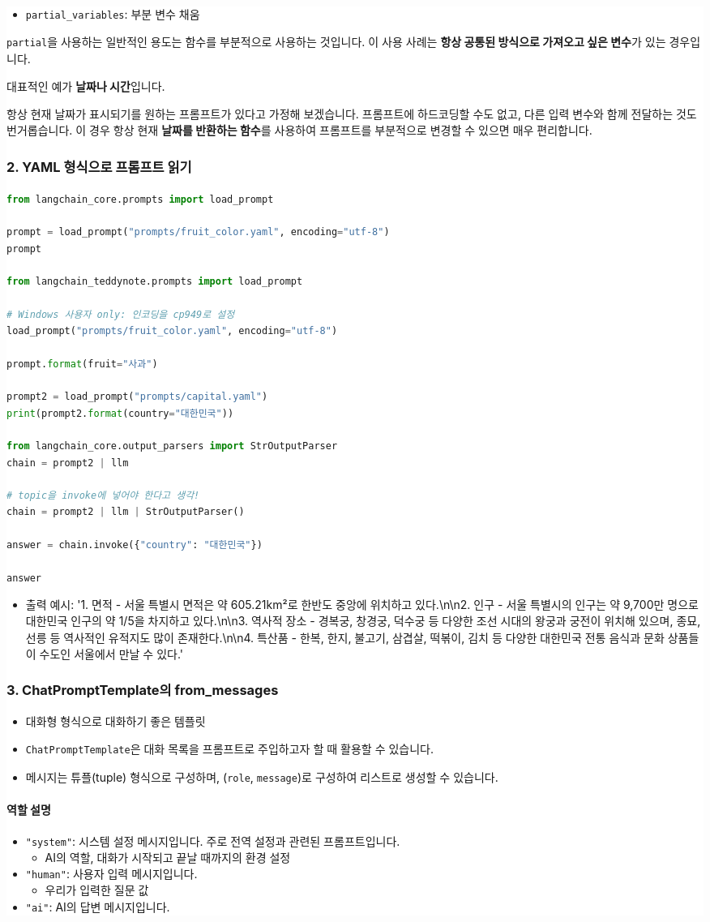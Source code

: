 - `partial_variables`: 부분 변수 채움

`partial`을 사용하는 일반적인 용도는 함수를 부분적으로 사용하는 것입니다. 이 사용 사례는 **항상 공통된 방식으로 가져오고 싶은 변수**가 있는 경우입니다.

대표적인 예가 **날짜나 시간**입니다.

항상 현재 날짜가 표시되기를 원하는 프롬프트가 있다고 가정해 보겠습니다. 프롬프트에 하드코딩할 수도 없고, 다른 입력 변수와 함께 전달하는 것도 번거롭습니다. 이 경우 항상 현재 **날짜를 반환하는 함수**를 사용하여 프롬프트를 부분적으로 변경할 수 있으면 매우 편리합니다.

### 2. YAML 형식으로 프롬프트 읽기

```python
from langchain_core.prompts import load_prompt

prompt = load_prompt("prompts/fruit_color.yaml", encoding="utf-8")
prompt

from langchain_teddynote.prompts import load_prompt

# Windows 사용자 only: 인코딩을 cp949로 설정
load_prompt("prompts/fruit_color.yaml", encoding="utf-8")

prompt.format(fruit="사과")

prompt2 = load_prompt("prompts/capital.yaml")
print(prompt2.format(country="대한민국"))

from langchain_core.output_parsers import StrOutputParser
chain = prompt2 | llm

# topic을 invoke에 넣어야 한다고 생각!
chain = prompt2 | llm | StrOutputParser()

answer = chain.invoke({"country": "대한민국"})

answer
```

- 출력 예시:
  '1. 면적 - 서울 특별시 면적은 약 605.21km²로 한반도 중앙에 위치하고 있다.\n\n2. 인구 - 서울 특별시의 인구는 약 9,700만 명으로 대한민국 인구의 약 1/5을 차지하고 있다.\n\n3. 역사적 장소 - 경복궁, 창경궁, 덕수궁 등 다양한 조선 시대의 왕궁과 궁전이 위치해 있으며, 종묘, 선릉 등 역사적인 유적지도 많이 존재한다.\n\n4. 특산품 - 한복, 한지, 불고기, 삼겹살, 떡볶이, 김치 등 다양한 대한민국 전통 음식과 문화 상품들이 수도인 서울에서 만날 수 있다.'

### 3. ChatPromptTemplate의 from_messages
- 대화형 형식으로 대화하기 좋은 템플릿

- `ChatPromptTemplate`은 대화 목록을 프롬프트로 주입하고자 할 때 활용할 수 있습니다.

- 메시지는 튜플(tuple) 형식으로 구성하며, (`role`, `message`)로 구성하여 리스트로 생성할 수 있습니다.

#### 역할 설명

- `"system"`: 시스템 설정 메시지입니다. 주로 전역 설정과 관련된 프롬프트입니다.
  - AI의 역할, 대화가 시작되고 끝날 때까지의 환경 설정
- `"human"`: 사용자 입력 메시지입니다.
  - 우리가 입력한 질문 값
- `"ai"`: AI의 답변 메시지입니다.

